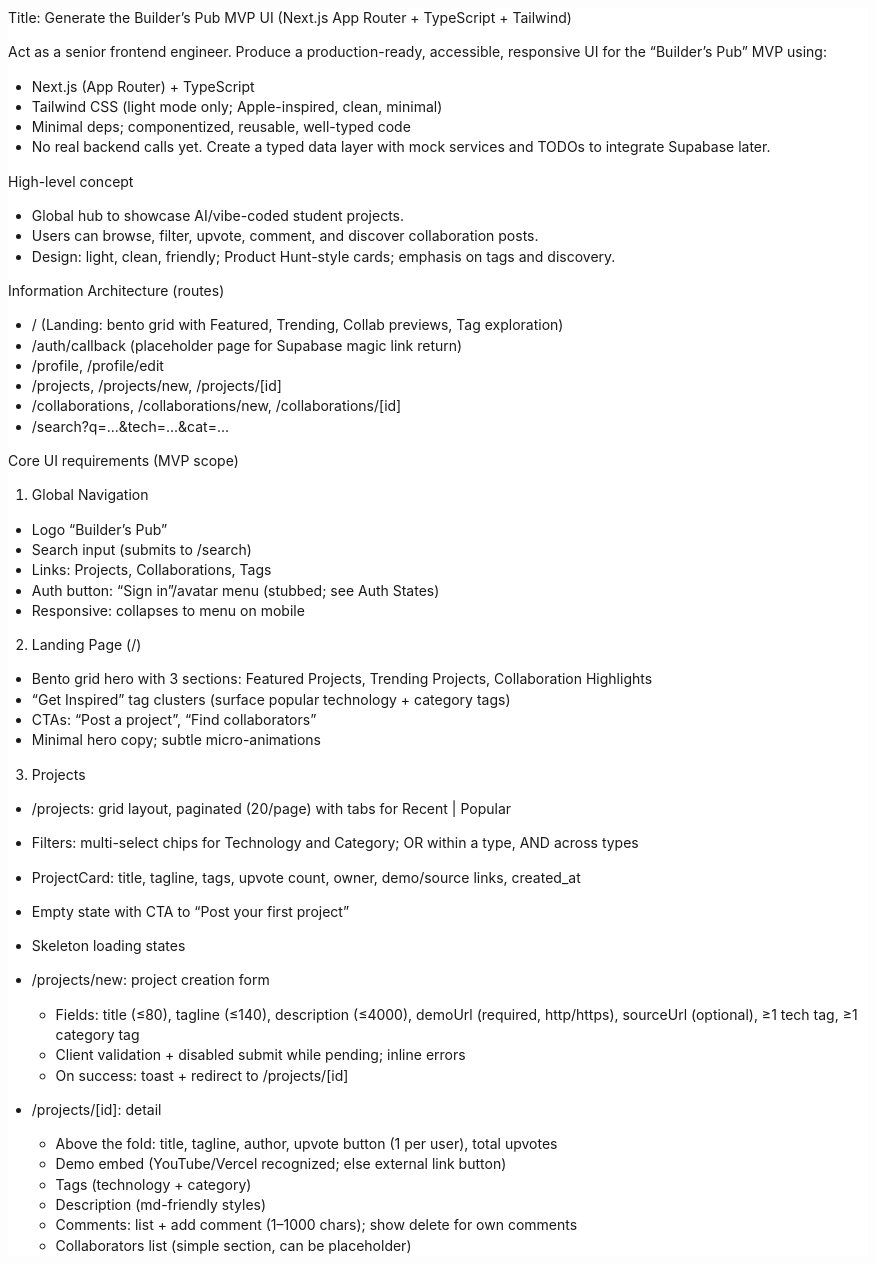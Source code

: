 Title: Generate the Builder’s Pub MVP UI (Next.js App Router + TypeScript + Tailwind)

Act as a senior frontend engineer. Produce a production-ready, accessible, responsive UI for the “Builder’s Pub” MVP using:
- Next.js (App Router) + TypeScript
- Tailwind CSS (light mode only; Apple-inspired, clean, minimal)
- Minimal deps; componentized, reusable, well-typed code
- No real backend calls yet. Create a typed data layer with mock services and TODOs to integrate Supabase later.

High-level concept
- Global hub to showcase AI/vibe-coded student projects.
- Users can browse, filter, upvote, comment, and discover collaboration posts.
- Design: light, clean, friendly; Product Hunt-style cards; emphasis on tags and discovery.

Information Architecture (routes)
- / (Landing: bento grid with Featured, Trending, Collab previews, Tag exploration)
- /auth/callback (placeholder page for Supabase magic link return)
- /profile, /profile/edit
- /projects, /projects/new, /projects/[id]
- /collaborations, /collaborations/new, /collaborations/[id]
- /search?q=...&tech=...&cat=...

Core UI requirements (MVP scope)
1) Global Navigation
- Logo “Builder’s Pub”
- Search input (submits to /search)
- Links: Projects, Collaborations, Tags
- Auth button: “Sign in”/avatar menu (stubbed; see Auth States)
- Responsive: collapses to menu on mobile

2) Landing Page (/)
- Bento grid hero with 3 sections: Featured Projects, Trending Projects, Collaboration Highlights
- “Get Inspired” tag clusters (surface popular technology + category tags)
- CTAs: “Post a project”, “Find collaborators”
- Minimal hero copy; subtle micro-animations

3) Projects
- /projects: grid layout, paginated (20/page) with tabs for Recent | Popular
- Filters: multi-select chips for Technology and Category; OR within a type, AND across types
- ProjectCard: title, tagline, tags, upvote count, owner, demo/source links, created_at
- Empty state with CTA to “Post your first project”
- Skeleton loading states

- /projects/new: project creation form
  - Fields: title (≤80), tagline (≤140), description (≤4000), demoUrl (required, http/https), sourceUrl (optional), ≥1 tech tag, ≥1 category tag
  - Client validation + disabled submit while pending; inline errors
  - On success: toast + redirect to /projects/[id]

- /projects/[id]: detail
  - Above the fold: title, tagline, author, upvote button (1 per user), total upvotes
  - Demo embed (YouTube/Vercel recognized; else external link button)
  - Tags (technology + category)
  - Description (md-friendly styles)
  - Comments: list + add comment (1–1000 chars); show delete for own comments
  - Collaborators list (simple section, can be placeholder)
